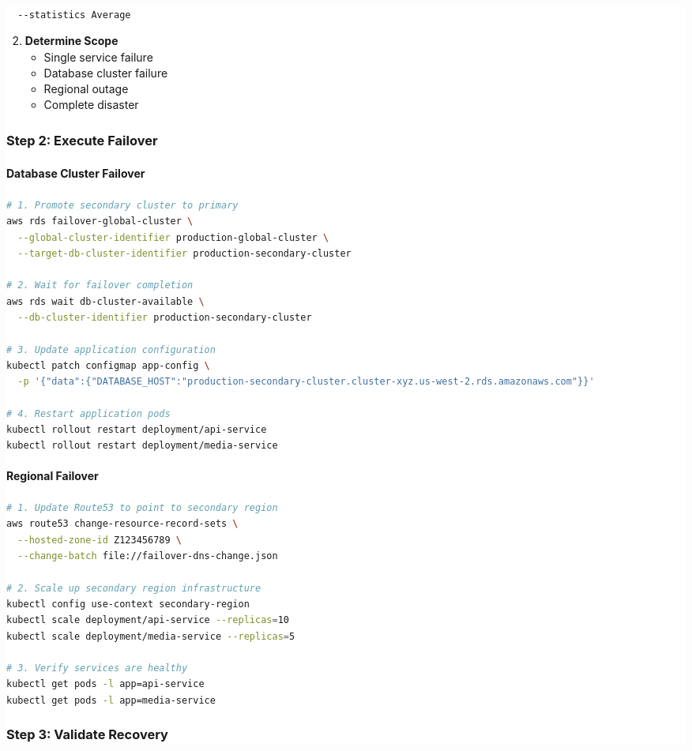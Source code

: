    ```bash
     --statistics Average
   ```

2. **Determine Scope**
   - Single service failure
   - Database cluster failure
   - Regional outage
   - Complete disaster

### Step 2: Execute Failover

#### Database Cluster Failover

```bash
# 1. Promote secondary cluster to primary
aws rds failover-global-cluster \
  --global-cluster-identifier production-global-cluster \
  --target-db-cluster-identifier production-secondary-cluster

# 2. Wait for failover completion
aws rds wait db-cluster-available \
  --db-cluster-identifier production-secondary-cluster

# 3. Update application configuration
kubectl patch configmap app-config \
  -p '{"data":{"DATABASE_HOST":"production-secondary-cluster.cluster-xyz.us-west-2.rds.amazonaws.com"}}'

# 4. Restart application pods
kubectl rollout restart deployment/api-service
kubectl rollout restart deployment/media-service
```

#### Regional Failover

```bash
# 1. Update Route53 to point to secondary region
aws route53 change-resource-record-sets \
  --hosted-zone-id Z123456789 \
  --change-batch file://failover-dns-change.json

# 2. Scale up secondary region infrastructure
kubectl config use-context secondary-region
kubectl scale deployment/api-service --replicas=10
kubectl scale deployment/media-service --replicas=5

# 3. Verify services are healthy
kubectl get pods -l app=api-service
kubectl get pods -l app=media-service
```

### Step 3: Validate Recovery
